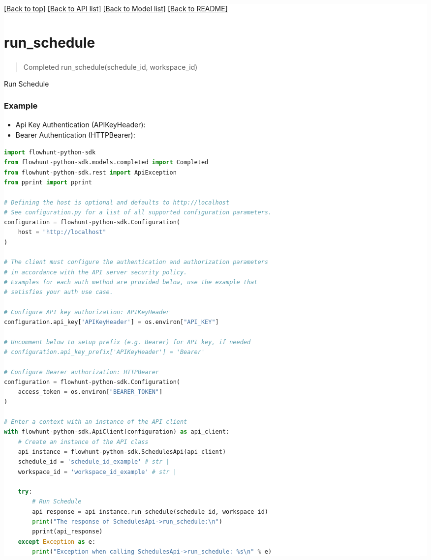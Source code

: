 [[Back to top]](#) [[Back to API list]](../README.md#documentation-for-api-endpoints) [[Back to Model list]](../README.md#documentation-for-models) [[Back to README]](../README.md)

# **run_schedule**
> Completed run_schedule(schedule_id, workspace_id)

Run Schedule

### Example

* Api Key Authentication (APIKeyHeader):
* Bearer Authentication (HTTPBearer):

```python
import flowhunt-python-sdk
from flowhunt-python-sdk.models.completed import Completed
from flowhunt-python-sdk.rest import ApiException
from pprint import pprint

# Defining the host is optional and defaults to http://localhost
# See configuration.py for a list of all supported configuration parameters.
configuration = flowhunt-python-sdk.Configuration(
    host = "http://localhost"
)

# The client must configure the authentication and authorization parameters
# in accordance with the API server security policy.
# Examples for each auth method are provided below, use the example that
# satisfies your auth use case.

# Configure API key authorization: APIKeyHeader
configuration.api_key['APIKeyHeader'] = os.environ["API_KEY"]

# Uncomment below to setup prefix (e.g. Bearer) for API key, if needed
# configuration.api_key_prefix['APIKeyHeader'] = 'Bearer'

# Configure Bearer authorization: HTTPBearer
configuration = flowhunt-python-sdk.Configuration(
    access_token = os.environ["BEARER_TOKEN"]
)

# Enter a context with an instance of the API client
with flowhunt-python-sdk.ApiClient(configuration) as api_client:
    # Create an instance of the API class
    api_instance = flowhunt-python-sdk.SchedulesApi(api_client)
    schedule_id = 'schedule_id_example' # str | 
    workspace_id = 'workspace_id_example' # str | 

    try:
        # Run Schedule
        api_response = api_instance.run_schedule(schedule_id, workspace_id)
        print("The response of SchedulesApi->run_schedule:\n")
        pprint(api_response)
    except Exception as e:
        print("Exception when calling SchedulesApi->run_schedule: %s\n" % e)
```
